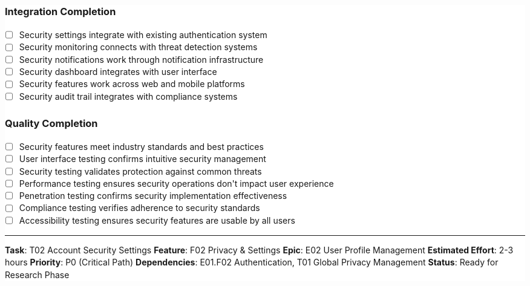 ### Integration Completion
- [ ] Security settings integrate with existing authentication system
- [ ] Security monitoring connects with threat detection systems
- [ ] Security notifications work through notification infrastructure
- [ ] Security dashboard integrates with user interface
- [ ] Security features work across web and mobile platforms
- [ ] Security audit trail integrates with compliance systems

### Quality Completion
- [ ] Security features meet industry standards and best practices
- [ ] User interface testing confirms intuitive security management
- [ ] Security testing validates protection against common threats
- [ ] Performance testing ensures security operations don't impact user experience
- [ ] Penetration testing confirms security implementation effectiveness
- [ ] Compliance testing verifies adherence to security standards
- [ ] Accessibility testing ensures security features are usable by all users

---

**Task**: T02 Account Security Settings
**Feature**: F02 Privacy & Settings
**Epic**: E02 User Profile Management
**Estimated Effort**: 2-3 hours
**Priority**: P0 (Critical Path)
**Dependencies**: E01.F02 Authentication, T01 Global Privacy Management
**Status**: Ready for Research Phase

